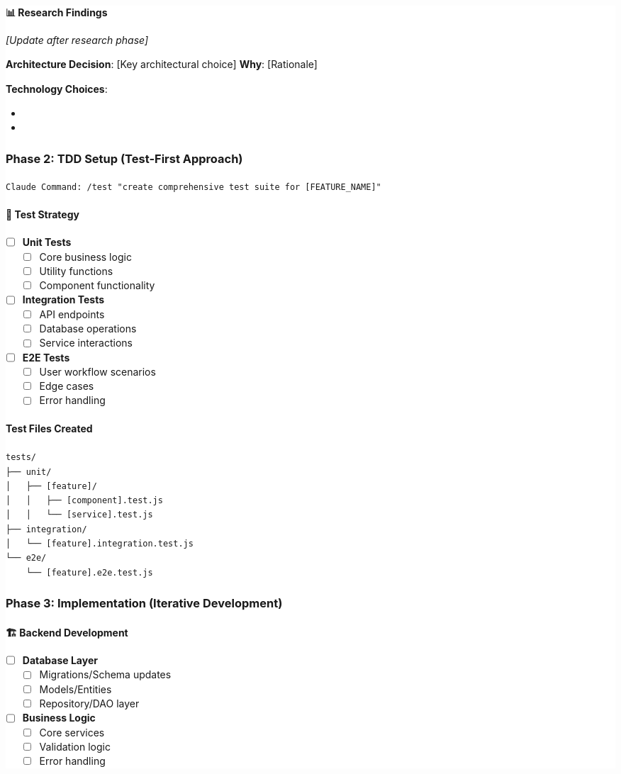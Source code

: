 #### 📊 Research Findings
*[Update after research phase]*

**Architecture Decision**: [Key architectural choice]
**Why**: [Rationale]

**Technology Choices**:
- [Choice 1]: [Reason]
- [Choice 2]: [Reason]

### Phase 2: TDD Setup (Test-First Approach)
```
Claude Command: /test "create comprehensive test suite for [FEATURE_NAME]"
```

#### 🧪 Test Strategy
- [ ] **Unit Tests**
  - [ ] Core business logic
  - [ ] Utility functions
  - [ ] Component functionality

- [ ] **Integration Tests**  
  - [ ] API endpoints
  - [ ] Database operations
  - [ ] Service interactions

- [ ] **E2E Tests**
  - [ ] User workflow scenarios
  - [ ] Edge cases
  - [ ] Error handling

#### Test Files Created
```
tests/
├── unit/
│   ├── [feature]/
│   │   ├── [component].test.js
│   │   └── [service].test.js
├── integration/
│   └── [feature].integration.test.js
└── e2e/
    └── [feature].e2e.test.js
```

### Phase 3: Implementation (Iterative Development)

#### 🏗️ Backend Development
- [ ] **Database Layer**
  - [ ] Migrations/Schema updates
  - [ ] Models/Entities
  - [ ] Repository/DAO layer

- [ ] **Business Logic**
  - [ ] Core services
  - [ ] Validation logic
  - [ ] Error handling
